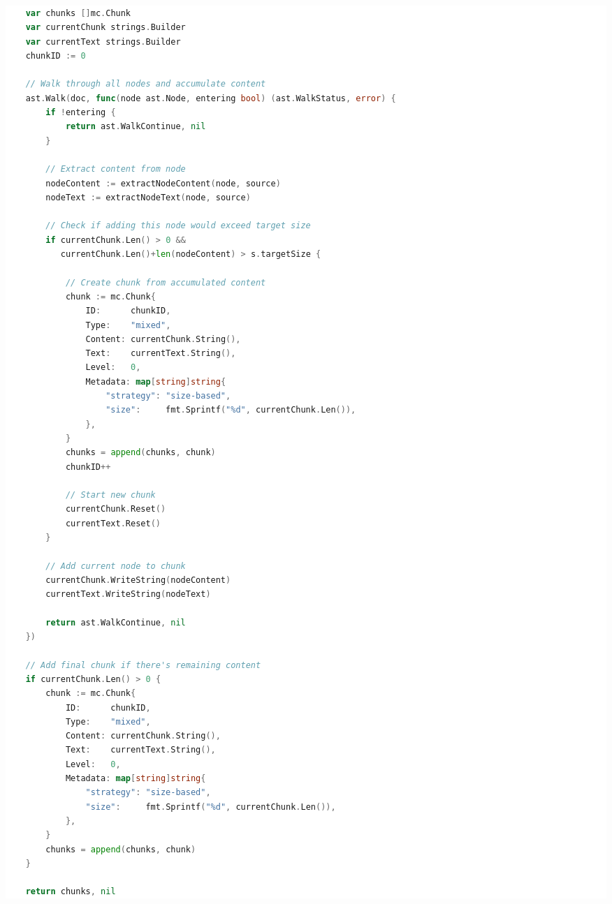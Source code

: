 ```go
    var chunks []mc.Chunk
    var currentChunk strings.Builder
    var currentText strings.Builder
    chunkID := 0
    
    // Walk through all nodes and accumulate content
    ast.Walk(doc, func(node ast.Node, entering bool) (ast.WalkStatus, error) {
        if !entering {
            return ast.WalkContinue, nil
        }
        
        // Extract content from node
        nodeContent := extractNodeContent(node, source)
        nodeText := extractNodeText(node, source)
        
        // Check if adding this node would exceed target size
        if currentChunk.Len() > 0 && 
           currentChunk.Len()+len(nodeContent) > s.targetSize {
            
            // Create chunk from accumulated content
            chunk := mc.Chunk{
                ID:      chunkID,
                Type:    "mixed",
                Content: currentChunk.String(),
                Text:    currentText.String(),
                Level:   0,
                Metadata: map[string]string{
                    "strategy": "size-based",
                    "size":     fmt.Sprintf("%d", currentChunk.Len()),
                },
            }
            chunks = append(chunks, chunk)
            chunkID++
            
            // Start new chunk
            currentChunk.Reset()
            currentText.Reset()
        }
        
        // Add current node to chunk
        currentChunk.WriteString(nodeContent)
        currentText.WriteString(nodeText)
        
        return ast.WalkContinue, nil
    })
    
    // Add final chunk if there's remaining content
    if currentChunk.Len() > 0 {
        chunk := mc.Chunk{
            ID:      chunkID,
            Type:    "mixed",
            Content: currentChunk.String(),
            Text:    currentText.String(),
            Level:   0,
            Metadata: map[string]string{
                "strategy": "size-based",
                "size":     fmt.Sprintf("%d", currentChunk.Len()),
            },
        }
        chunks = append(chunks, chunk)
    }
    
    return chunks, nil
```